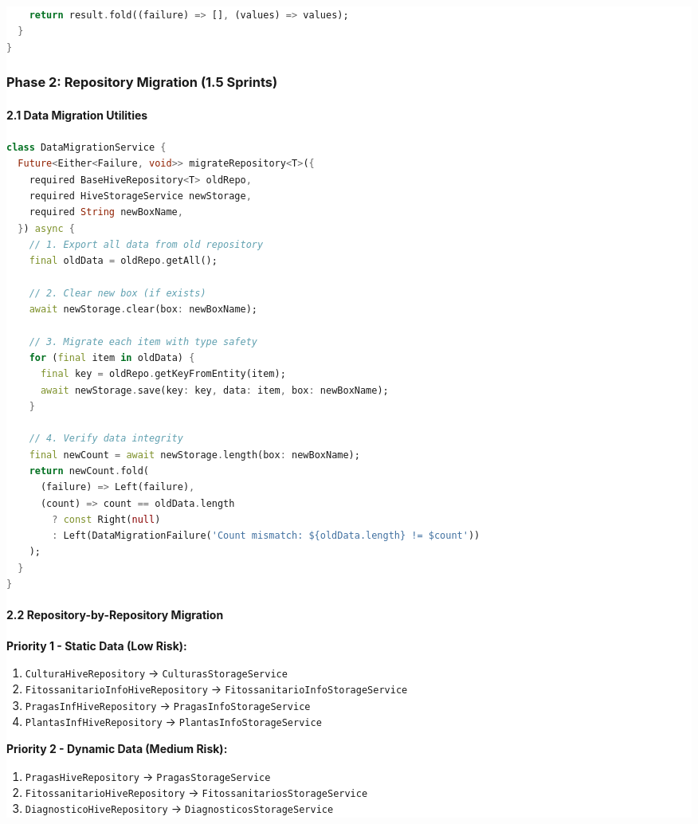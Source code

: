 ```dart
    return result.fold((failure) => [], (values) => values);
  }
}
```

### **Phase 2: Repository Migration (1.5 Sprints)**

#### **2.1 Data Migration Utilities**
```dart
class DataMigrationService {
  Future<Either<Failure, void>> migrateRepository<T>({
    required BaseHiveRepository<T> oldRepo,
    required HiveStorageService newStorage,
    required String newBoxName,
  }) async {
    // 1. Export all data from old repository
    final oldData = oldRepo.getAll();

    // 2. Clear new box (if exists)
    await newStorage.clear(box: newBoxName);

    // 3. Migrate each item with type safety
    for (final item in oldData) {
      final key = oldRepo.getKeyFromEntity(item);
      await newStorage.save(key: key, data: item, box: newBoxName);
    }

    // 4. Verify data integrity
    final newCount = await newStorage.length(box: newBoxName);
    return newCount.fold(
      (failure) => Left(failure),
      (count) => count == oldData.length
        ? const Right(null)
        : Left(DataMigrationFailure('Count mismatch: ${oldData.length} != $count'))
    );
  }
}
```

#### **2.2 Repository-by-Repository Migration**

**Priority 1 - Static Data (Low Risk):**
1. `CulturaHiveRepository` → `CulturasStorageService`
2. `FitossanitarioInfoHiveRepository` → `FitossanitarioInfoStorageService`
3. `PragasInfHiveRepository` → `PragasInfoStorageService`
4. `PlantasInfHiveRepository` → `PlantasInfoStorageService`

**Priority 2 - Dynamic Data (Medium Risk):**
1. `PragasHiveRepository` → `PragasStorageService`
2. `FitossanitarioHiveRepository` → `FitossanitariosStorageService`
3. `DiagnosticoHiveRepository` → `DiagnosticosStorageService`
